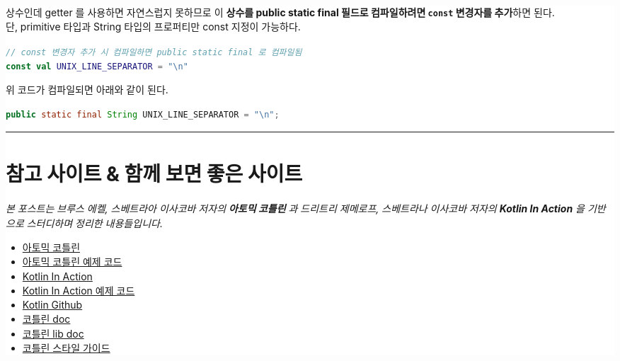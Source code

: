 상수인데 getter 를 사용하면 자연스럽지 못하므로 이 **상수를 public static final 필드로 컴파일하려면 `const` 변경자를 추가**하면 된다.  
단, primitive 타입과 String 타입의 프로퍼티만 const 지정이 가능하다.

```kotlin
// const 변경자 추가 시 컴파일하면 public static final 로 컴파일됨
const val UNIX_LINE_SEPARATOR = "\n"
```

위 코드가 컴파일되면 아래와 같이 된다.
```java
public static final String UNIX_LINE_SEPARATOR = "\n";
```

---

# 참고 사이트 & 함께 보면 좋은 사이트

*본 포스트는 브루스 에켈, 스베트라아 이사코바 저자의 **아토믹 코틀린** 과 드리트리 제메로프, 스베트라나 이사코바 저자의 **Kotlin In Action** 을 기반으로 스터디하며 정리한 내용들입니다.*

* [아토믹 코틀린](https://www.yes24.com/Product/Goods/117817486)
* [아토믹 코틀린 예제 코드](https://github.com/gilbutITbook/080301)
* [Kotlin In Action](https://www.yes24.com/Product/Goods/55148593)
* [Kotlin In Action 예제 코드](https://github.com/AcornPublishing/kotlin-in-action)
* [Kotlin Github](https://github.com/jetbrains/kotlin)
* [코틀린 doc](https://kotlinlang.org/docs/home.html)
* [코틀린 lib doc](https://kotlinlang.org/api/latest/jvm/stdlib/)
* [코틀린 스타일 가이드](https://kotlinlang.org/docs/coding-conventions.html)